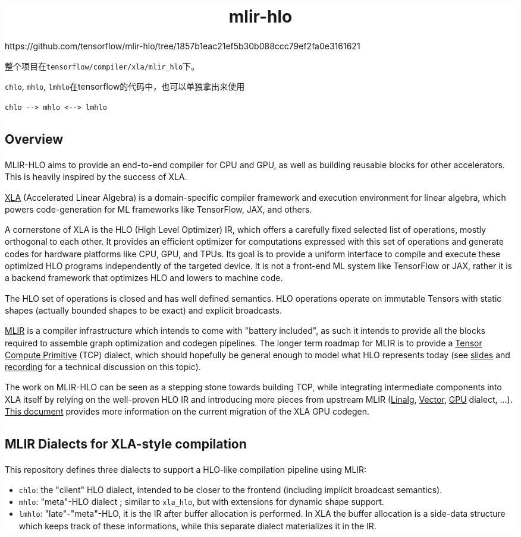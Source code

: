 <h1 align="center">mlir-hlo</h1>
https://github.com/tensorflow/mlir-hlo/tree/1857b1eac21ef5b30b088ccc79ef2fa0e3161621



整个项目在`tensorflow/compiler/xla/mlir_hlo`下。





`chlo`, `mhlo`, `lmhlo`在tensorflow的代码中，也可以单独拿出来使用

`chlo --> mhlo <--> lmhlo`



## Overview

MLIR-HLO aims to provide an end-to-end compiler for CPU and GPU, as well as building reusable blocks for other accelerators. This is heavily inspired by the success of XLA.

[XLA](https://www.tensorflow.org/xla/) (Accelerated Linear Algebra) is a domain-specific compiler framework and execution environment for linear algebra, which powers code-generation for ML frameworks like TensorFlow, JAX, and others.

A cornerstone of XLA is the HLO (High Level Optimizer) IR, which offers a carefully fixed selected list of operations, mostly orthogonal to each other. It provides an efficient optimizer for computations expressed with this set of operations and generate codes for hardware platforms like CPU, GPU, and TPUs. Its goal is to provide a uniform interface to compile and execute these optimized HLO programs independently of the targeted device. It is not a front-end ML system like TensorFlow or JAX, rather it is a backend framework that optimizes HLO and lowers to machine code.

The HLO set of operations is closed and has well defined semantics. HLO operations operate on immutable Tensors with static shapes (actually bounded shapes to be exact) and explicit broadcasts.

[MLIR](https://mlir.llvm.org/) is a compiler infrastructure which intends to come with "battery included", as such it intends to provide all the blocks required to assemble graph optimization and codegen pipelines. The longer term roadmap for MLIR is to provide a [Tensor Compute Primitive](https://llvm.discourse.group/c/mlir/MLIR-TCP-WG/36) (TCP) dialect, which should hopefully be general enough to model what HLO represents today (see [slides](https://drive.google.com/open?id=1iljcpTQ5NPaMfGpoPDFml1XkYxjK_6A4) and [recording](https://drive.google.com/open?id=1jSPa8TwPKUt0WuLquGc8OgSUVYJHMvWZ) for a technical discussion on this topic).

The work on MLIR-HLO can be seen as a stepping stone towards building TCP, while integrating intermediate components into XLA itself by relying on the well-proven HLO IR and introducing more pieces from upstream MLIR ([Linalg](https://mlir.llvm.org/docs/Dialects/Linalg/), [Vector](https://mlir.llvm.org/docs/Dialects/Vector/), [GPU](https://mlir.llvm.org/docs/Dialects/GPU/) dialect, ...). [This document](https://www.tensorflow.org/mlir/xla_gpu_codegen) provides more information on the current migration of the XLA GPU codegen.

## MLIR Dialects for XLA-style compilation

This repository defines three dialects to support a HLO-like compilation pipeline using MLIR:

- `chlo`: the "client" HLO dialect, intended to be closer to the frontend (including implicit broadcast semantics).
- `mhlo`: "meta"-HLO dialect ; similar to `xla_hlo`, but with extensions for dynamic shape support.
- `lmhlo`: "late"-"meta"-HLO, it is the IR after buffer allocation is performed. In XLA the buffer allocation is a side-data structure which keeps track of these informations, while this separate dialect materializes it in the IR.
